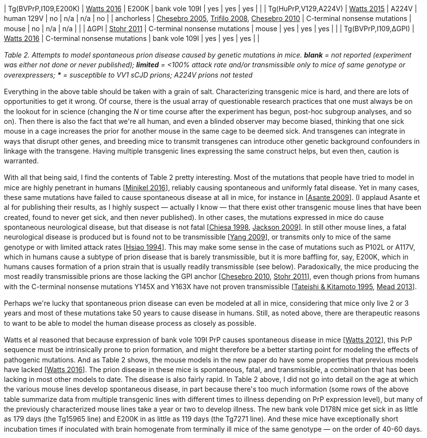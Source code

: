 | Tg(BVPrP,I109,E200K) | [Watts 2016] | E200K | bank vole 109I | yes | yes | yes | |
| Tg(HuPrP,V129,A224V) | [Watts 2015] | A224V | human 129V | no | n/a | n/a | no |
| anchorless | [Chesebro 2005], [Trifilo 2008], [Chesebro 2010] | C-terminal nonsense mutations | mouse | no | n/a | n/a | |
| &Delta;GPI | [Stohr 2011] | C-terminal nonsense mutations | mouse | yes | yes | yes | |
| Tg(BVPrP,I109,&Delta;GPI) | [Watts 2016] | C-terminal nonsense mutations | bank vole 109I | yes | yes | yes | |

<em>Table 2. Attempts to model spontaneous prion disease caused by genetic mutations in mice. <b>blank</b> = not reported (experiment was either not done or never published); <b>limited</b> = &lt;100% attack rate and/or transmissible only to mice of same genotype or overexpressers; <b>\*</b> = susceptible to VV1 sCJD prions; A224V prions not tested</em>

Everything in the above table should be taken with a grain of salt. Characterizing transgenic mice is hard, and there are lots of opportunities to get it wrong. Of course, there is the usual array of questionable research practices that one must always be on the lookout for in science (changing the *N* or time course after the experiment has begun, post-hoc subgroup analyses, and so on). Then there is also the fact that we're all human, and even a blinded observer may become biased, thinking that one sick mouse in a cage increases the prior for another mouse in the same cage to be deemed sick. And transgenes can integrate in ways that disrupt other genes, and breeding mice to transmit transgenes can introduce other genetic background confounders in linkage with the transgene. Having multiple transgenic lines expressing the same construct helps, but even then, caution is warranted.

With all that being said, I find the contents of Table 2 pretty interesting. Most of the mutations that people have tried to model in mice are highly penetrant in humans [[Minikel 2016]], reliably causing spontaneous and uniformly fatal disease. Yet in many cases, these same mutations have failed to cause spontaneous disease at all in mice, for instance in [[Asante 2009]]. (I applaud Asante et al for publishing their results, as I highly suspect &mdash; actually I know &mdash; that there exist other transgenic mouse lines that have been created, found to never get sick, and then never published). In other cases, the mutations expressed in mice do cause spontaneous neurological disease, but that disease is not fatal [[Chiesa 1998], [Jackson 2009]]. In still other mouse lines, a fatal neurological disease is produced but is found not to be transmissible [[Yang 2009]], or transmits only to mice of the same genotype or with limited attack rates [[Hsiao 1994]]. This may make some sense in the case of mutations such as P102L or A117V, which in humans cause a subtype of prion disease that is barely transmissible, but it is more baffling for, say, E200K, which in humans causes formation of a prion strain that is usually readily transmissible (see below). Paradoxically, the mice producing the most readily transmissible prions are those lacking the GPI anchor [[Chesebro 2010], [Stohr 2011]], even though prions from humans with the C-terminal nonsense mutations Y145X and Y163X have not proven transmissible [[Tateishi & Kitamoto 1995], [Mead 2013]].

Perhaps we're lucky that spontaneous prion disease can even be modeled at all in mice, considering that mice only live 2 or 3 years and most of these mutations take 50 years to cause disease in humans. Still, as noted above, there are therapeutic reasons to want to be able to model the human disease process as closely as possible.

Watts et al reasoned that because expression of bank vole 109I PrP causes spontaneous disease in mice [[Watts 2012]], this PrP sequence must be intrinsically prone to prion formation, and might therefore be a better starting point for modeling the effects of pathogenic mutations. And as Table 2 shows, the mouse models in the new paper do have some properties that previous models have lacked [[Watts 2016]]. The prion disease in these mice is spontaneous, fatal, and transmissible, a combination that has been lacking in most other models to date. The disease is also fairly rapid. In Table 2 above, I did not go into detail on the age at which the various mouse lines develop spontaneous disease, in part because there's too much information (some rows of the above table summarize data from multiple transgenic lines with different times to illness depending on PrP expression level), but many of the previously characterized mouse lines take a year or two to develop illness. The new bank vole D178N mice get sick in as little as 179 days (the Tg15965 line) and E200K in as little as 119 days (the Tg7271 line). And these mice have exceptionally short incubation times if inoculated with brain homogenate from terminally ill mice of the same genotype &mdash; on the order of 40-60 days.


[Masters 1981]: http://www.ncbi.nlm.nih.gov/pubmed/6791762/ "Masters CL, Gajdusek DC, Gibbs CJ Jr. Creutzfeldt-Jakob disease virus isolations from the Gerstmann-Sträussler syndrome with an analysis of the various forms of amyloid plaque deposition in the virus-induced spongiform encephalopathies. Brain. 1981 Sep;104(3):559-88. PubMed PMID: 6791762."
[Little 1986]: http://www.ncbi.nlm.nih.gov/pubmed/3530120 "Little BW, Brown PW, Rodgers-Johnson P, Perl DP, Gajdusek DC. Familial myoclonic dementia masquerading as Creutzfeldt-Jakob disease. Ann Neurol. 1986 Aug;20(2):231-9. PubMed PMID: 3530120."
[Hsiao 1990]: http://www.ncbi.nlm.nih.gov/pubmed/1980379 "Hsiao KK, Scott M, Foster D, Groth DF, DeArmond SJ, Prusiner SB. Spontaneousneurodegeneration in transgenic mice with mutant prion protein. Science. 1990 Dec14;250(4987):1587-90. PubMed PMID: 1980379."
[Hsiao 1994]: http://www.ncbi.nlm.nih.gov/pubmed/7916462 "Hsiao KK, Groth D, Scott M, Yang SL, Serban H, Rapp D, Foster D, Torchia M, Dearmond SJ, Prusiner SB. Serial transmission in rodents of neurodegeneration from transgenic mice expressing mutant prion protein. Proc Natl Acad Sci U S A. 1994 Sep 13;91(19):9126-30. PubMed PMID: 7916462; PubMed Central PMCID: PMC44760."
[Brown 1994]: http://www.ncbi.nlm.nih.gov/pubmed/8179297 "Brown P, Gibbs CJ Jr, Rodgers-Johnson P, Asher DM, Sulima MP, Bacote A, Goldfarb LG, Gajdusek DC. Human spongiform encephalopathy: the National Institutes of Health series of 300 cases of experimentally transmitted disease. Ann Neurol. 1994 May;35(5):513-29. PubMed PMID: 8179297."
[Tateishi 1995]: http://www.ncbi.nlm.nih.gov/pubmed/7630420 "Tateishi J, Brown P, Kitamoto T, Hoque ZM, Roos R, Wollman R, Cervenáková L, Gajdusek DC. First experimental transmission of fatal familial insomnia. Nature.  1995 Aug 3;376(6539):434-5. PubMed PMID: 7630420."
[Tateishi & Kitamoto 1995]: http://www.ncbi.nlm.nih.gov/pubmed/7767491 "Tateishi J, Kitamoto T. Inherited prion diseases and transmission to rodents.  Brain Pathol. 1995 Jan;5(1):53-9. Review. PubMed PMID: 7767491."
[Telling 1995]: http://www.ncbi.nlm.nih.gov/pubmed/7553876 "Telling GC, Scott M, Mastrianni J, Gabizon R, Torchia M, Cohen FE, DeArmond SJ, Prusiner SB. Prion propagation in mice expressing human and chimeric PrP transgenes implicates the interaction of cellular PrP with another protein. Cell. 1995 Oct 6;83(1):79-90. PubMed PMID: 7553876."
[Telling 1996a]: http://www.ncbi.nlm.nih.gov/pubmed/8698234 "Telling GC, Haga T, Torchia M, Tremblay P, DeArmond SJ, Prusiner SB. Interactions between wild-type and mutant prion proteins modulate neurodegeneration in transgenic mice. Genes Dev. 1996 Jul 15;10(14):1736-50. PubMed PMID: 8698234."
[Telling 1996b]: http://www.ncbi.nlm.nih.gov/pubmed/8953038 "Telling GC, Parchi P, DeArmond SJ, Cortelli P, Montagna P, Gabizon R, Mastrianni J, Lugaresi E, Gambetti P, Prusiner SB. Evidence for the conformation  of the pathologic isoform of the prion protein enciphering and propagating prion  diversity. Science. 1996 Dec 20;274(5295):2079-82. PubMed PMID: 8953038."
[DeArmond 1997]: http://www.ncbi.nlm.nih.gov/pubmed/9427256 "DeArmond SJ, Sánchez H, Yehiely F, Qiu Y, Ninchak-Casey A, Daggett V, Camerino AP, Cayetano J, Rogers M, Groth D, Torchia M, Tremblay P, Scott MR, Cohen FE, Prusiner SB. Selective neuronal targeting in prion disease. Neuron. 1997 Dec;19(6):1337-48. PubMed PMID: 9427256."
[Chiesa 1998]: http://www.ncbi.nlm.nih.gov/pubmed/9883727 "Chiesa R, Piccardo P, Ghetti B, Harris DA. Neurological illness in transgenic  mice expressing a prion protein with an insertional mutation. Neuron. 1998 Dec;21(6):1339-51. PubMed PMID: 9883727."
[Manson 1999]: http://www.ncbi.nlm.nih.gov/pubmed/10581259 "Manson JC, Jamieson E, Baybutt H, Tuzi NL, Barron R, McConnell I, Somerville R, Ironside J, Will R, Sy MS, Melton DW, Hope J, Bostock C. A single amino acid alteration (101L) introduced into murine PrP dramatically alters incubation time  of transmissible spongiform encephalopathy. EMBO J. 1999 Dec 1;18(23):6855-64. PubMed PMID: 10581259; PubMed Central PMCID: PMC1171748."
[Hegde 1999]: http://www.ncbi.nlm.nih.gov/pubmed/10617204 "Hegde RS, Tremblay P, Groth D, DeArmond SJ, Prusiner SB, Lingappa VR. Transmissible and genetic prion diseases share a common pathway of neurodegeneration. Nature. 1999 Dec 16;402(6763):822-6. PubMed PMID: 10617204."
[Nazor 2005]: http://www.ncbi.nlm.nih.gov/pubmed/15962001 "Nazor KE, Kuhn F, Seward T, Green M, Zwald D, Pürro M, Schmid J, Biffiger K, Power AM, Oesch B, Raeber AJ, Telling GC. Immunodetection of disease-associated mutant PrP, which accelerates disease in GSS transgenic mice. EMBO J. 2005 Jul 6;24(13):2472-80. Epub 2005 Jun 16. PubMed PMID: 15962001; PubMed Central PMCID:  PMC1173157."
[Chesebro 2005]: http://www.ncbi.nlm.nih.gov/pubmed/15933194/ "Chesebro B, Trifilo M, Race R, Meade-White K, Teng C, LaCasse R, Raymond L, Favara C, Baron G, Priola S, Caughey B, Masliah E, Oldstone M. Anchorless prion protein results in infectious amyloid disease without clinical scrapie. Science.  2005 Jun 3;308(5727):1435-9. PubMed PMID: 15933194."
[Mead 2006]: http://www.ncbi.nlm.nih.gov/pubmed/16923955 "Mead S, Poulter M, Beck J, Webb TE, Campbell TA, Linehan JM, Desbruslais M, Joiner S, Wadsworth JD, King A, Lantos P, Collinge J. Inherited prion disease with six octapeptide repeat insertional mutation--molecular analysis of phenotypic heterogeneity. Brain. 2006 Sep;129(Pt 9):2297-317. PubMed PMID: 16923955."
[Nonno 2006]: http://www.ncbi.nlm.nih.gov/pubmed/16518470/ "Nonno R, Di Bari MA, Cardone F, Vaccari G, Fazzi P, Dell'Omo G, Cartoni C, Ingrosso L, Boyle A, Galeno R, Sbriccoli M, Lipp HP, Bruce M, Pocchiari M, Agrimi U. Efficient transmission and characterization of Creutzfeldt-Jakob disease strains in bank voles. PLoS Pathog. 2006 Feb;2(2):e12. Epub 2006 Feb 24. PubMed PMID: 16518470; PubMed Central PMCID: PMC1383487."
[Kawasaki 2007]: http://www.ncbi.nlm.nih.gov/pubmed/17881452/ "Kawasaki Y, Kawagoe K, Chen CJ, Teruya K, Sakasegawa Y, Doh-ura K. Orally administered amyloidophilic compound is effective in prolonging the incubation periods of animals cerebrally infected with prion diseases in a prion strain-dependent manner. J Virol. 2007 Dec;81(23):12889-98. Epub 2007 Sep 19. PubMed PMID: 17881452; PubMed Central PMCID: PMC2169081."
[Dossena 2008]: http://www.ncbi.nlm.nih.gov/pubmed/19038218 "Dossena S, Imeri L, Mangieri M, Garofoli A, Ferrari L, Senatore A, Restelli E,Balducci C, Fiordaliso F, Salio M, Bianchi S, Fioriti L, Morbin M, Pincherle A,Marcon G, Villani F, Carli M, Tagliavini F, Forloni G, Chiesa R. Mutant prionprotein expression causes motor and memory deficits and abnormal sleep patternsin a transgenic mouse model. Neuron. 2008 Nov 26;60(4):598-609. doi:10.1016/j.neuron.2008.09.008. PubMed PMID: 19038218."
[Trifilo 2008]: http://www.ncbi.nlm.nih.gov/pubmed/18667494/ "Trifilo MJ, Sanchez-Alavez M, Solforosi L, Bernard-Trifilo J, Kunz S, McGavern D, Oldstone MB. Scrapie-induced defects in learning and memory of transgenic mice expressing anchorless prion protein are associated with alterations in the gamma  aminobutyric acid-ergic pathway. J Virol. 2008 Oct;82(20):9890-9. doi: 10.1128/JVI.00486-08. Epub 2008 Jul 30. PubMed PMID: 18667494; PubMed Central PMCID: PMC2566293."
[Jackson 2009]: http://www.ncbi.nlm.nih.gov/pubmed/19709627 "Jackson WS, Borkowski AW, Faas H, Steele AD, King OD, Watson N, Jasanoff A,Lindquist S. Spontaneous generation of prion infectivity in fatal familialinsomnia knockin mice. Neuron. 2009 Aug 27;63(4):438-50. doi:10.1016/j.neuron.2009.07.026. PubMed PMID: 19709627; PubMed Central PMCID:PMC2775465."
[Yang 2009]: http://www.ncbi.nlm.nih.gov/pubmed/19675240 "Yang W, Cook J, Rassbach B, Lemus A, DeArmond SJ, Mastrianni JA. A New Transgenic Mouse Model of Gerstmann-Straussler-Scheinker Syndrome Caused by the A117V Mutation of PRNP. J Neurosci. 2009 Aug 12;29(32):10072-80. doi: 10.1523/JNEUROSCI.2542-09.2009. PubMed PMID: 19675240; PubMed Central PMCID: PMC2749997."
[Asante 2009]: http://www.ncbi.nlm.nih.gov/pubmed/19218199 "Asante EA, Gowland I, Grimshaw A, Linehan JM, Smidak M, Houghton R, Osiguwa O, Tomlinson A, Joiner S, Brandner S, Wadsworth JD, Collinge J. Absence of spontaneous disease and comparative prion susceptibility of transgenic mice expressing mutant human prion proteins. J Gen Virol. 2009 Mar;90(Pt 3):546-58. doi: 10.1099/vir.0.007930-0. PubMed PMID: 19218199; PubMed Central PMCID: PMC2885063."
[Chesebro 2010]: http://www.ncbi.nlm.nih.gov/pubmed/20221436/ "Chesebro B, Race B, Meade-White K, Lacasse R, Race R, Klingeborn M, Striebel J, Dorward D, McGovern G, Jeffrey M. Fatal transmissible amyloid encephalopathy:  a new type of prion disease associated with lack of prion protein membrane anchoring. PLoS Pathog. 2010 Mar 5;6(3):e1000800. doi: 10.1371/journal.ppat.1000800. PubMed PMID: 20221436; PubMed Central PMCID: PMC2832701."
[Friedman-Levi 2011]: http://www.ncbi.nlm.nih.gov/pubmed/22072968 "Friedman-Levi Y, Meiner Z, Canello T, Frid K, Kovacs GG, Budka H, Avrahami D,  Gabizon R. Fatal prion disease in a mouse model of genetic E200K Creutzfeldt-Jakob disease. PLoS Pathog. 2011 Nov;7(11):e1002350. doi: 10.1371/journal.ppat.1002350. Epub 2011 Nov 3. PubMed PMID: 22072968; PubMed Central PMCID: PMC3207931."
[Stohr 2011]: http://www.ncbi.nlm.nih.gov/pubmed/22160704/ "Stöhr J, Watts JC, Legname G, Oehler A, Lemus A, Nguyen HO, Sussman J, Wille H, DeArmond SJ, Prusiner SB, Giles K. Spontaneous generation of anchorless prions in transgenic mice. Proc Natl Acad Sci U S A. 2011 Dec 27;108(52):21223-8. doi: 10.1073/pnas.1117827108. Epub 2011 Dec 12. PubMed PMID: 22160704; PubMed Central  PMCID: PMC3248514."
[Watts 2012]: http://www.ncbi.nlm.nih.gov/pubmed/22331873 "Watts JC, Giles K, Stöhr J, Oehler A, Bhardwaj S, Grillo SK, Patel S, DeArmond SJ, Prusiner SB. Spontaneous generation of rapidly transmissible prions in transgenic mice expressing wild-type bank vole prion protein. Proc Natl Acad Sci  U S A. 2012 Feb 28;109(9):3498-503. doi: 10.1073/pnas.1121556109. Epub 2012 Feb 13. PubMed PMID: 22331873; PubMed Central PMCID: PMC3295307."
[Jackson 2013]: http://www.ncbi.nlm.nih.gov/pubmed/23959875 "Jackson WS, Borkowski AW, Watson NE, King OD, Faas H, Jasanoff A, Lindquist S.Profoundly different prion diseases in knock-in mice carrying single PrP codonsubstitutions associated with human diseases. Proc Natl Acad Sci U S A. 2013 Sep 3;110(36):14759-64. doi: 10.1073/pnas.1312006110. Epub 2013 Aug 19. PubMed PMID: 23959875; PubMed Central PMCID: PMC3767526."
[Asante 2013]: http://www.ncbi.nlm.nih.gov/pubmed/24086135 "Asante EA, Linehan JM, Smidak M, Tomlinson A, Grimshaw A, Jeelani A, Jakubcova T, Hamdan S, Powell C, Brandner S, Wadsworth JD, Collinge J. Inherited prion disease A117V is not simply a proteinopathy but produces prions transmissible to  transgenic mice expressing homologous prion protein. PLoS Pathog. 2013;9(9):e1003643. doi: 10.1371/journal.ppat.1003643. Epub 2013 Sep 26. PubMed PMID: 24086135; PubMed Central PMCID: PMC3784465."
[Mead 2013]: http://www.ncbi.nlm.nih.gov/pubmed/24224623 "Mead S, Gandhi S, Beck J, Caine D, Gajulapalli D, Carswell C, Hyare H, Joiner S, Ayling H, Lashley T, Linehan JM, Al-Doujaily H, Sharps B, Revesz T, SandbergMK, Reilly MM, Koltzenburg M, Forbes A, Rudge P, Brandner S, Warren JD, WadsworthJD, Wood NW, Holton JL, Collinge J. A novel prion disease associated withdiarrhea and autonomic neuropathy. N Engl J Med. 2013 Nov 14;369(20):1904-14.doi: 10.1056/NEJMoa1214747. Erratum in: N Engl J Med. 2014 Jan 9;370(2):188.Gallujipali, Dillip [corrected to Gajulapalli, Dilip]. PubMed PMID: 24224623;PubMed Central PMCID: PMC3863770."
[Berry 2013]: http://www.ncbi.nlm.nih.gov/pubmed/24128760 "Berry DB, Lu D, Geva M, Watts JC, Bhardwaj S, Oehler A, Renslo AR, DeArmond SJ, Prusiner SB, Giles K. Drug resistance confounding prion therapeutics. Proc Natl Acad Sci U S A. 2013 Oct 29;110(44):E4160-9. doi: 10.1073/pnas.1317164110. Epub 2013 Oct 15. PubMed PMID: 24128760; PubMed Central PMCID: PMC3816483."
[Lu & Giles 2013]: http://www.ncbi.nlm.nih.gov/pubmed/23965382 "Lu D, Giles K, Li Z, Rao S, Dolghih E, Gever JR, Geva M, Elepano ML, Oehler A, Bryant C, Renslo AR, Jacobson MP, Dearmond SJ, Silber BM, Prusiner SB. Biaryl amides and hydrazones as therapeutics for prion disease in transgenic mice. J Pharmacol Exp Ther. 2013 Nov;347(2):325-38. doi: 10.1124/jpet.113.205799. Epub 2013 Aug 21. PubMed PMID: 23965382; PubMed Central PMCID: PMC3807058."
[Torres 2013]: http://www.ncbi.nlm.nih.gov/pubmed/24274622 "Torres JM, Castilla J, Pintado B, Gutiérrez-Adan A, Andréoletti O, Aguilar-Calvo P, Arroba AI, Parra-Arrondo B, Ferrer I, Manzanares J, Espinosa JC. Spontaneous generation of infectious prion disease in transgenic mice. Emerg Infect Dis. 2013 Dec;19(12):1938-47. doi: 10.3201/eid1912.130106. PubMed PMID: 24274622; PubMed Central PMCID: PMC3840888."
[Watts 2014]: http://www.ncbi.nlm.nih.gov/pubmed/24699458 "Watts JC, Giles K, Patel S, Oehler A, DeArmond SJ, Prusiner SB. Evidence that  bank vole PrP is a universal acceptor for prions. PLoS Pathog. 2014 Apr 3;10(4):e1003990. doi: 10.1371/journal.ppat.1003990. eCollection 2014 Apr. PubMed PMID: 24699458; PubMed Central PMCID: PMC3974871."
[Mead & Reilly 2015]: http://www.ncbi.nlm.nih.gov/pubmed/25623792 "Mead S, Reilly MM. A new prion disease: relationship with central andperipheral amyloidoses. Nat Rev Neurol. 2015 Feb;11(2):90-7. doi:10.1038/nrneurol.2014.263. Epub 2015 Jan 27. Review. PubMed PMID: 25623792."
[Bouybayoune 2015]: http://www.ncbi.nlm.nih.gov/pubmed/25880443 "Bouybayoune I, Mantovani S, Del Gallo F, Bertani I, Restelli E, Comerio L,Tapella L, Baracchi F, Fernández-Borges N, Mangieri M, Bisighini C, Beznoussenko GV, Paladini A, Balducci C, Micotti E, Forloni G, Castilla J, Fiordaliso F,Tagliavini F, Imeri L, Chiesa R. Transgenic fatal familial insomnia mice indicateprion infectivity-independent mechanisms of pathogenesis and phenotypicexpression of disease. PLoS Pathog. 2015 Apr 16;11(4):e1004796. doi:10.1371/journal.ppat.1004796. eCollection 2015 Apr. Erratum in: PLoS Pathog. 2015Jul;11(7):e1005046. PubMed PMID: 25880443; PubMed Central PMCID: PMC4400166."
[Watts 2015]: http://www.ncbi.nlm.nih.gov/pubmed/26094969 "Watts JC, Giles K, Serban A, Patel S, Oehler A, Bhardwaj S, Guan S, Greicius MD, Miller BL, DeArmond SJ, Geschwind MD, Prusiner SB. Modulation of Creutzfeldt-Jakob disease prion propagation by the A224V mutation. Ann Neurol. 2015 Oct;78(4):540-53. doi: 10.1002/ana.24463. Epub 2015 Aug 25. PubMed PMID: 26094969; PubMed Central PMCID: PMC4711268."
[Giles 2015]: http://www.ncbi.nlm.nih.gov/pubmed/26224882 "Giles K, Berry DB, Condello C, Hawley RC, Gallardo-Godoy A, Bryant C, Oehler A, Elepano M, Bhardwaj S, Patel S, Silber BM, Guan S, DeArmond SJ, Renslo AR, Prusiner SB. Different 2-Aminothiazole Therapeutics Produce Distinct Patterns of  Scrapie Prion Neuropathology in Mouse Brains. J Pharmacol Exp Ther. 2015 Oct;355(1):2-12. doi: 10.1124/jpet.115.224659. Epub 2015 Jul 29. PubMed PMID: 26224882; PubMed Central PMCID: PMC4576665."
[Watts 2016]: http://www.ncbi.nlm.nih.gov/pubmed/27350609 "Watts JC, Giles K, Bourkas ME, Patel S, Oehler A, Gavidia M, Bhardwaj S, Lee J, Prusiner SB. Towards authentic transgenic mouse models of heritable PrP prion  diseases. Acta Neuropathol. 2016 Jun 28. [Epub ahead of print] PubMed PMID: 27350609."
[Pirisinu 2016]: http://www.ncbi.nlm.nih.gov/pubmed/26841849/ "Pirisinu L, Di Bari MA, D'Agostino C, Marcon S, Riccardi G, Poleggi A, Cohen ML, Appleby BS, Gambetti P, Ghetti B, Agrimi U, Nonno R. Gerstmann-Sträussler-Scheinker disease subtypes efficiently transmit in bank voles as genuine prion diseases. Sci Rep. 2016 Feb 4;6:20443. doi: 10.1038/srep20443. PubMed PMID: 26841849; PubMed Central PMCID: PMC4740801."
[Minikel 2016]: http://www.ncbi.nlm.nih.gov/pubmed/26791950 "Minikel EV, Vallabh SM, Lek M, Estrada K, Samocha KE, Sathirapongsasuti JF, McLean CY, Tung JY, Yu LP, Gambetti P, Blevins J, Zhang S, Cohen Y, Chen W, Yamada M, Hamaguchi T, Sanjo N, Mizusawa H, Nakamura Y, Kitamoto T, Collins SJ, Boyd A, Will RG, Knight R, Ponto C, Zerr I, Kraus TF, Eigenbrod S, Giese A, Calero M, de Pedro-Cuesta J, Haïk S, Laplanche JL, Bouaziz-Amar E, Brandel JP, Capellari S, Parchi P, Poleggi A, Ladogana A, O'Donnell-Luria AH, Karczewski KJ,  Marshall JL, Boehnke M, Laakso M, Mohlke KL, Kähler A, Chambert K, McCarroll S, Sullivan PF, Hultman CM, Purcell SM, Sklar P, van der Lee SJ, Rozemuller A, Jansen C, Hofman A, Kraaij R, van Rooij JG, Ikram MA, Uitterlinden AG, van Duijn  CM; Exome Aggregation Consortium (ExAC), Daly MJ, MacArthur DG. Quantifying prion disease penetrance using large population control cohorts. Sci Transl Med. 2016 Jan 20;8(322):322ra9. doi: 10.1126/scitranslmed.aad5169. PubMed PMID: 26791950; PubMed Central PMCID: PMC4774245."
[Giles 2016]: http://www.ncbi.nlm.nih.gov/pubmed/27317802 "Giles K, Berry DB, Condello C, Dugger BN, Li Z, Oehler A, Bhardwaj S, Elepano  M, Guan S, Silber BM, Olson SH, Prusiner SB. Optimization of aryl amides that extend survival in prion-infected mice. J Pharmacol Exp Ther. 2016 Jun 17. pii: jpet.116.235556. [Epub ahead of print] PubMed PMID: 27317802."